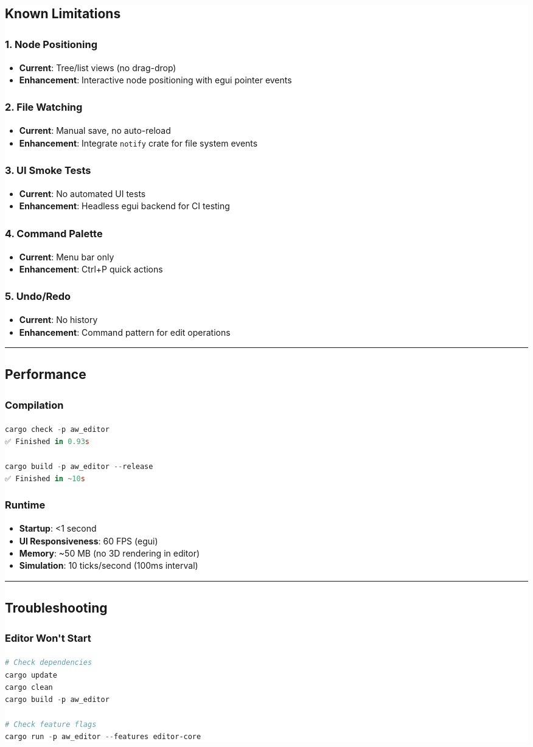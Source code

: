 
## Known Limitations

### 1. Node Positioning
- **Current**: Tree/list views (no drag-drop)
- **Enhancement**: Interactive node positioning with egui pointer events

### 2. File Watching
- **Current**: Manual save, no auto-reload
- **Enhancement**: Integrate `notify` crate for file system events

### 3. UI Smoke Tests
- **Current**: No automated UI tests
- **Enhancement**: Headless egui backend for CI testing

### 4. Command Palette
- **Current**: Menu bar only
- **Enhancement**: Ctrl+P quick actions

### 5. Undo/Redo
- **Current**: No history
- **Enhancement**: Command pattern for edit operations

---

## Performance

### Compilation
```powershell
cargo check -p aw_editor
✅ Finished in 0.93s

cargo build -p aw_editor --release
✅ Finished in ~10s
```

### Runtime
- **Startup**: <1 second
- **UI Responsiveness**: 60 FPS (egui)
- **Memory**: ~50 MB (no 3D rendering in editor)
- **Simulation**: 10 ticks/second (100ms interval)

---

## Troubleshooting

### Editor Won't Start
```powershell
# Check dependencies
cargo update
cargo clean
cargo build -p aw_editor

# Check feature flags
cargo run -p aw_editor --features editor-core
```
